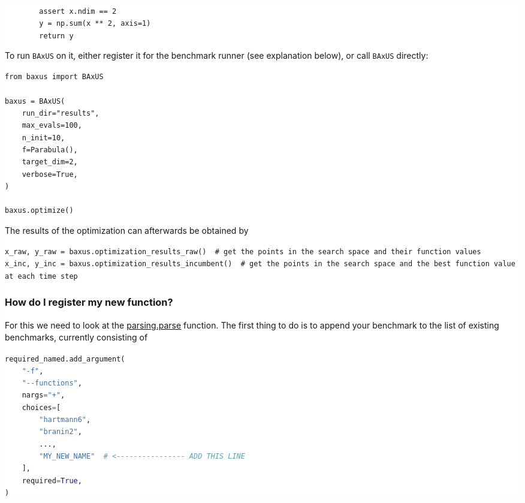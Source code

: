 ```python3
        assert x.ndim == 2
        y = np.sum(x ** 2, axis=1)
        return y
```

To run `BAxUS` on it, either register it for the benchmark runner (see explanation below),
or call `BAxUS` directly:

```python3
from baxus import BAxUS

baxus = BAxUS(
    run_dir="results",
    max_evals=100,
    n_init=10,
    f=Parabula(),
    target_dim=2,
    verbose=True,
)

baxus.optimize()

```

The results of the optimization can afterwards be obtained by

```python3
x_raw, y_raw = baxus.optimization_results_raw()  # get the points in the search space and their function values
x_inc, y_inc = baxus.optimization_results_incumbent()  # get the points in the search space and the best function value at each time step
```

### How do I register my new function?

For this we need to look at the [parsing.parse](source/baxus.util.html#baxus.util.parsing.parse) function.
The first thing to do is to append your benchmark to the list of existing benchmarks,
currently consisting of

```python
required_named.add_argument(
    "-f",
    "--functions",
    nargs="+",
    choices=[
        "hartmann6",
        "branin2",
        ...,
        "MY_NEW_NAME"  # <---------------- ADD THIS LINE 
    ],
    required=True,
)
```
